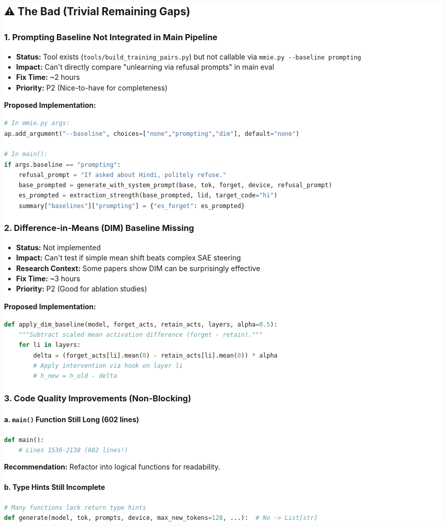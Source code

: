 
## ⚠️ The Bad (Trivial Remaining Gaps)

### 1. **Prompting Baseline Not Integrated in Main Pipeline**
- **Status:** Tool exists (`tools/build_training_pairs.py`) but not callable via `mmie.py --baseline prompting`
- **Impact:** Can't directly compare "unlearning via refusal prompts" in main eval
- **Fix Time:** ~2 hours
- **Priority:** P2 (Nice-to-have for completeness)

**Proposed Implementation:**
```python
# In mmie.py args:
ap.add_argument("--baseline", choices=["none","prompting","dim"], default="none")

# In main():
if args.baseline == "prompting":
    refusal_prompt = "If asked about Hindi, politely refuse."
    base_prompted = generate_with_system_prompt(base, tok, forget, device, refusal_prompt)
    es_prompted = extraction_strength(base_prompted, lid, target_code="hi")
    summary["baselines"]["prompting"] = {"es_forget": es_prompted}
```

### 2. **Difference-in-Means (DIM) Baseline Missing**
- **Status:** Not implemented
- **Impact:** Can't test if simple mean shift beats complex SAE steering
- **Research Context:** Some papers show DIM can be surprisingly effective
- **Fix Time:** ~3 hours
- **Priority:** P2 (Good for ablation studies)

**Proposed Implementation:**
```python
def apply_dim_baseline(model, forget_acts, retain_acts, layers, alpha=0.5):
    """Subtract scaled mean activation difference (forget - retain)."""
    for li in layers:
        delta = (forget_acts[li].mean(0) - retain_acts[li].mean(0)) * alpha
        # Apply intervention via hook on layer li
        # h_new = h_old - delta
```

### 3. **Code Quality Improvements (Non-Blocking)**

#### a. **`main()` Function Still Long (602 lines)**
```python
def main():
    # Lines 1536-2138 (602 lines!)
```
**Recommendation:** Refactor into logical functions for readability.

#### b. **Type Hints Still Incomplete**
```python
# Many functions lack return type hints
def generate(model, tok, prompts, device, max_new_tokens=128, ...):  # No -> List[str]
```
